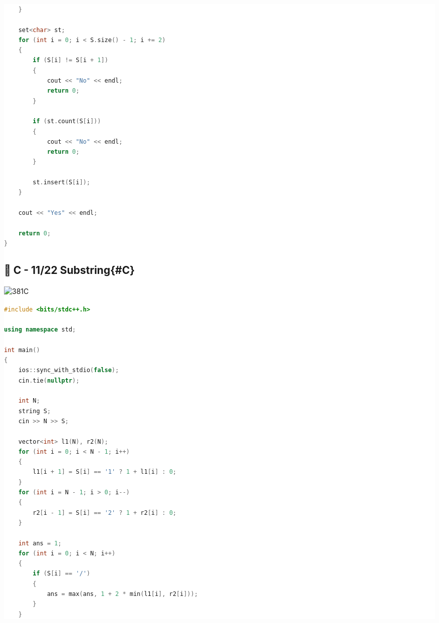 ```cpp
    }

    set<char> st;
    for (int i = 0; i < S.size() - 1; i += 2)
    {
        if (S[i] != S[i + 1])
        {
            cout << "No" << endl;
            return 0;
        }

        if (st.count(S[i]))
        {
            cout << "No" << endl;
            return 0;
        }

        st.insert(S[i]);
    }

    cout << "Yes" << endl;

    return 0;
}
```

## 📌 C - 11/22 Substring{#C}

![381C](https://github.com/IWantDayDayUp/picx-images-hosting/raw/master/ABC/381C.13m0a0gqk1.png)

```cpp
#include <bits/stdc++.h>

using namespace std;

int main()
{
    ios::sync_with_stdio(false);
    cin.tie(nullptr);

    int N;
    string S;
    cin >> N >> S;

    vector<int> l1(N), r2(N);
    for (int i = 0; i < N - 1; i++)
    {
        l1[i + 1] = S[i] == '1' ? 1 + l1[i] : 0;
    }
    for (int i = N - 1; i > 0; i--)
    {
        r2[i - 1] = S[i] == '2' ? 1 + r2[i] : 0;
    }

    int ans = 1;
    for (int i = 0; i < N; i++)
    {
        if (S[i] == '/')
        {
            ans = max(ans, 1 + 2 * min(l1[i], r2[i]));
        }
    }

```